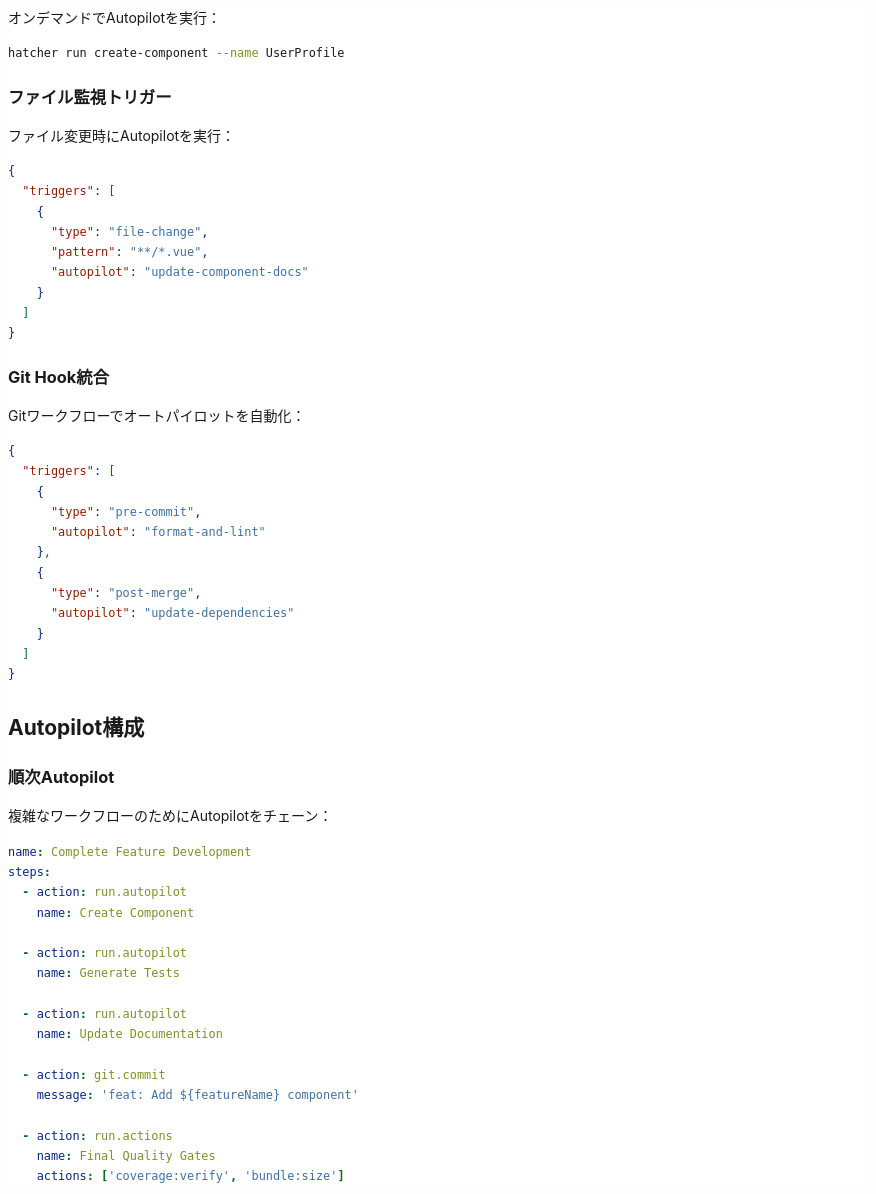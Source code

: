 オンデマンドでAutopilotを実行：

```bash
hatcher run create-component --name UserProfile
```

### ファイル監視トリガー

ファイル変更時にAutopilotを実行：

```json
{
  "triggers": [
    {
      "type": "file-change",
      "pattern": "**/*.vue",
      "autopilot": "update-component-docs"
    }
  ]
}
```

### Git Hook統合

Gitワークフローでオートパイロットを自動化：

```json
{
  "triggers": [
    {
      "type": "pre-commit",
      "autopilot": "format-and-lint"
    },
    {
      "type": "post-merge",
      "autopilot": "update-dependencies"
    }
  ]
}
```

## Autopilot構成

### 順次Autopilot

複雑なワークフローのためにAutopilotをチェーン：

```yaml
name: Complete Feature Development
steps:
  - action: run.autopilot
    name: Create Component

  - action: run.autopilot
    name: Generate Tests

  - action: run.autopilot
    name: Update Documentation

  - action: git.commit
    message: 'feat: Add ${featureName} component'

  - action: run.actions
    name: Final Quality Gates
    actions: ['coverage:verify', 'bundle:size']
```

